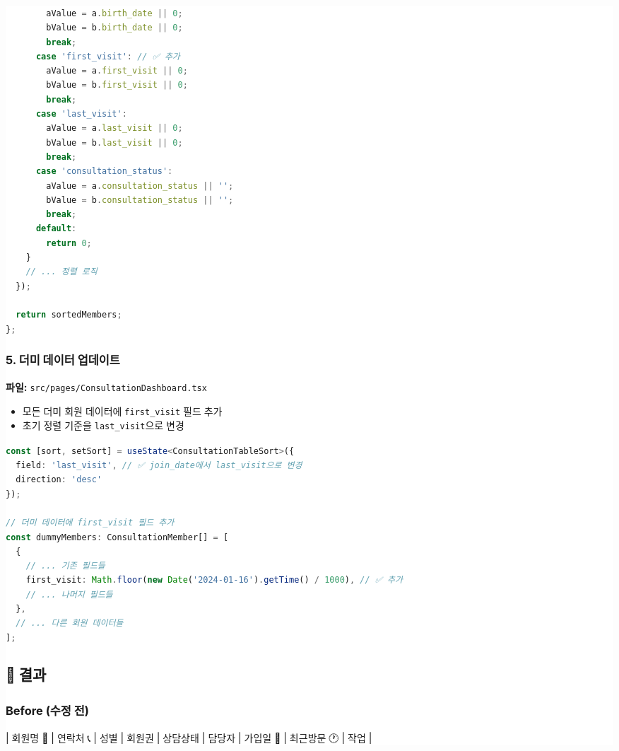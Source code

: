 ```typescript
        aValue = a.birth_date || 0;
        bValue = b.birth_date || 0;
        break;
      case 'first_visit': // ✅ 추가
        aValue = a.first_visit || 0;
        bValue = b.first_visit || 0;
        break;
      case 'last_visit':
        aValue = a.last_visit || 0;
        bValue = b.last_visit || 0;
        break;
      case 'consultation_status':
        aValue = a.consultation_status || '';
        bValue = b.consultation_status || '';
        break;
      default:
        return 0;
    }
    // ... 정렬 로직
  });
  
  return sortedMembers;
};
```

### 5. 더미 데이터 업데이트
**파일:** `src/pages/ConsultationDashboard.tsx`

- 모든 더미 회원 데이터에 `first_visit` 필드 추가
- 초기 정렬 기준을 `last_visit`으로 변경

```typescript
const [sort, setSort] = useState<ConsultationTableSort>({
  field: 'last_visit', // ✅ join_date에서 last_visit으로 변경
  direction: 'desc'
});

// 더미 데이터에 first_visit 필드 추가
const dummyMembers: ConsultationMember[] = [
  {
    // ... 기존 필드들
    first_visit: Math.floor(new Date('2024-01-16').getTime() / 1000), // ✅ 추가
    // ... 나머지 필드들
  },
  // ... 다른 회원 데이터들
];
```

## 🎯 결과

### Before (수정 전)
| 회원명 📱 | 연락처 📞 | 성별 | 회원권 | 상담상태 | 담당자 | 가입일 📅 | 최근방문 🕐 | 작업 |
